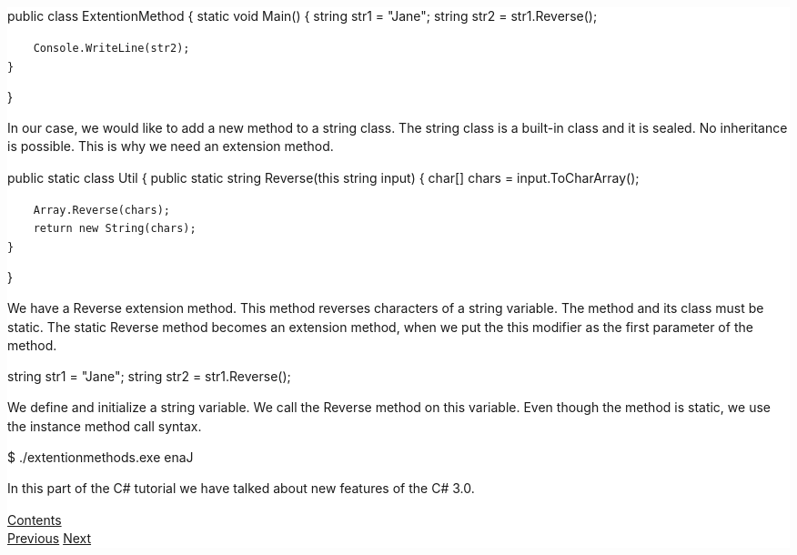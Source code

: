 public class ExtentionMethod
{
    static void Main()
    {
        string str1 = "Jane";
        string str2 = str1.Reverse();

        Console.WriteLine(str2);  
    }
}

In our case, we would like to add a new method to a string class. The string
class is a built-in class and it is sealed. No inheritance is possible. This is 
why we need an extension method. 

public static class Util
{
    public static string Reverse(this string input)
    {
        char[] chars = input.ToCharArray();

        Array.Reverse(chars);
        return new String(chars);
    }
}

We have a Reverse extension method. This method reverses 
characters of a string variable. The method and its class must be static. 
The static Reverse method becomes an extension method, 
when we put the this modifier as the first parameter of the method. 

string str1 = "Jane";
string str2 = str1.Reverse();

We define and initialize a string variable. We call the Reverse 
method on this variable. Even though the method is static, we use the instance method
call syntax. 

$ ./extentionmethods.exe 
enaJ

In this part of the C# tutorial we have talked about new features of the C# 3.0.

[Contents](..)  
[Previous](../io/)
[Next](../csharp4/)